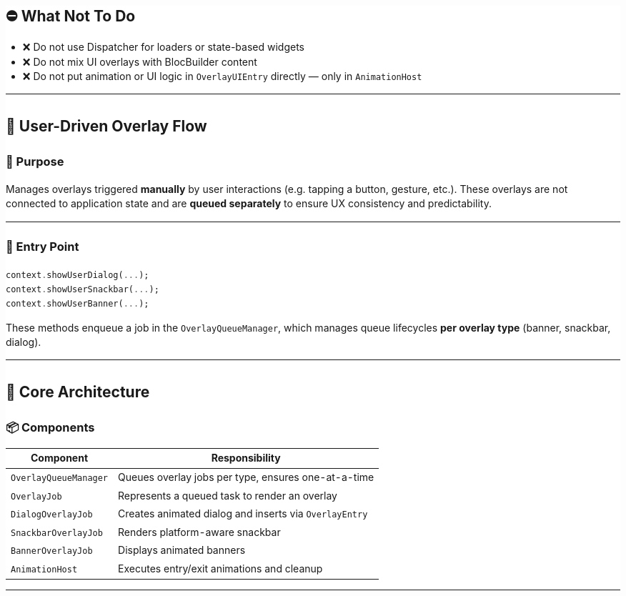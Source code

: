 ## ⛔ What Not To Do

* ❌ Do not use Dispatcher for loaders or state-based widgets
* ❌ Do not mix UI overlays with BlocBuilder content
* ❌ Do not put animation or UI logic in `OverlayUIEntry` directly — only in `AnimationHost`

---







## 🧭 User-Driven Overlay Flow

### 🎯 Purpose

Manages overlays triggered **manually** by user interactions (e.g. tapping a button, gesture, etc.).
These overlays are not connected to application state and are **queued separately** to ensure UX consistency and predictability.

---

### 🚀 Entry Point

```dart
context.showUserDialog(...);
context.showUserSnackbar(...);
context.showUserBanner(...);
```

These methods enqueue a job in the `OverlayQueueManager`, which manages queue lifecycles **per overlay type** (banner, snackbar, dialog).

---

## 🧩 Core Architecture

### 📦 Components

| Component             | Responsibility                                         |
| --------------------- | ------------------------------------------------------ |
| `OverlayQueueManager` | Queues overlay jobs per type, ensures one-at-a-time    |
| `OverlayJob`          | Represents a queued task to render an overlay          |
| `DialogOverlayJob`    | Creates animated dialog and inserts via `OverlayEntry` |
| `SnackbarOverlayJob`  | Renders platform-aware snackbar                        |
| `BannerOverlayJob`    | Displays animated banners                              |
| `AnimationHost`       | Executes entry/exit animations and cleanup             |

---